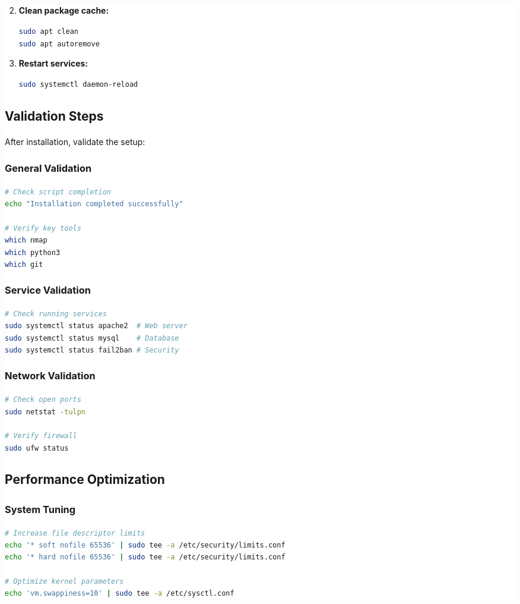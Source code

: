 2. **Clean package cache:**
   ```bash
   sudo apt clean
   sudo apt autoremove
   ```

3. **Restart services:**
   ```bash
   sudo systemctl daemon-reload
   ```

## Validation Steps

After installation, validate the setup:

### General Validation
```bash
# Check script completion
echo "Installation completed successfully"

# Verify key tools
which nmap
which python3
which git
```

### Service Validation
```bash
# Check running services
sudo systemctl status apache2  # Web server
sudo systemctl status mysql    # Database
sudo systemctl status fail2ban # Security
```

### Network Validation
```bash
# Check open ports
sudo netstat -tulpn

# Verify firewall
sudo ufw status
```

## Performance Optimization

### System Tuning
```bash
# Increase file descriptor limits
echo '* soft nofile 65536' | sudo tee -a /etc/security/limits.conf
echo '* hard nofile 65536' | sudo tee -a /etc/security/limits.conf

# Optimize kernel parameters
echo 'vm.swappiness=10' | sudo tee -a /etc/sysctl.conf
```
